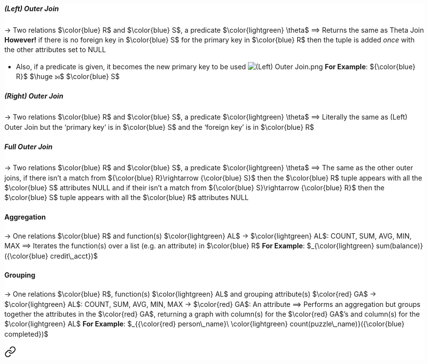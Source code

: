 ##### (Left) Outer Join
$\rightarrow$ Two relations $\color{blue} R$ and $\color{blue} S$, a predicate $\color{lightgreen} \theta$
$\implies$ Returns the same as Theta Join **However!** if there is no foreign key in $\color{blue} S$ for the primary key in $\color{blue} R$ then the tuple is added *once* with the other attributes set to NULL
- Also, if a predicate is given, it becomes the new primary key to be used
![(Left) Outer Join.png](/img/user/Leeds%20University/Computer%20Science/Year%201/Databases/4.%20Relational%20Algebra/images/(Left)%20Outer%20Join.png)
**For Example**: ${\color{blue} R}$ $\huge ⟕$ $\color{blue} S$
##### (Right) Outer Join
$\rightarrow$ Two relations $\color{blue} R$ and $\color{blue} S$, a predicate $\color{lightgreen} \theta$
$\implies$ Literally the same as (Left) Outer Join but the ‘primary key’ is in $\color{blue} S$ and the ‘foreign key’ is in $\color{blue} R$
##### Full Outer Join
$\rightarrow$ Two relations $\color{blue} R$ and $\color{blue} S$, a predicate $\color{lightgreen} \theta$
$\implies$ The same as the other outer joins, if there isn’t a match from ${\color{blue} R}\rightarrow {\color{blue} S}$ then the $\color{blue} R$ tuple appears with all the $\color{blue} S$ attributes NULL and if their isn’t a match from ${\color{blue} S}\rightarrow {\color{blue} R}$ then the $\color{blue} S$ tuple appears with all the $\color{blue} R$ attributes NULL
#### Aggregation
$\rightarrow$ One relations $\color{blue} R$ and function(s) $\color{lightgreen} AL$
$\rightarrow$ $\color{lightgreen} AL$: COUNT, SUM, AVG, MIN, MAX
$\implies$ Iterates the function(s) over a list (e.g. an attribute) in $\color{blue} R$
**For Example**:
$_{\color{lightgreen} sum(balance)}({\color{blue} credit\_acct})$
#### Grouping
$\rightarrow$ One relations $\color{blue} R$, function(s) $\color{lightgreen} AL$ and grouping attribute(s) $\color{red} GA$
$\rightarrow$ $\color{lightgreen} AL$: COUNT, SUM, AVG, MIN, MAX
$\rightarrow$ $\color{red} GA$: An attribute
$\implies$ Performs an aggregation but groups together the attributes in the $\color{red} GA$, returning a graph with column(s) for the $\color{red} GA$’s and column(s) for the $\color{lightgreen} AL$
**For Example**:
$_{{\color{red} person\_name}\ \color{lightgreen} count(puzzle\_name)}({\color{blue} completed})$


</div></div>


<div class="transclusion internal-embed is-loaded"><a class="markdown-embed-link" href="/leeds-university/computer-science/year-1/databases/5-entity-relationship-modelling/5-entity-relationship-modelling/" aria-label="Open link"><svg xmlns="http://www.w3.org/2000/svg" width="24" height="24" viewBox="0 0 24 24" fill="none" stroke="currentColor" stroke-width="2" stroke-linecap="round" stroke-linejoin="round" class="svg-icon lucide-link"><path d="M10 13a5 5 0 0 0 7.54.54l3-3a5 5 0 0 0-7.07-7.07l-1.72 1.71"></path><path d="M14 11a5 5 0 0 0-7.54-.54l-3 3a5 5 0 0 0 7.07 7.07l1.71-1.71"></path></svg></a><div class="markdown-embed">

